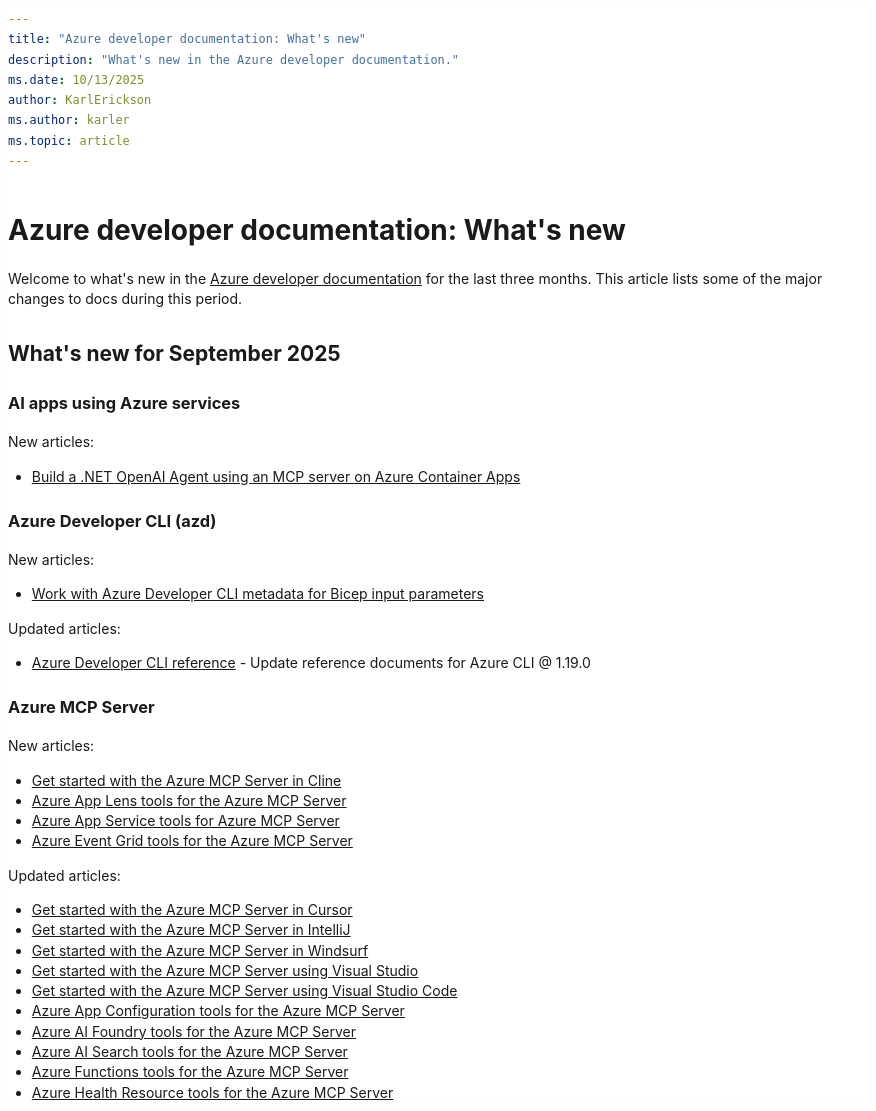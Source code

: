 ```yaml
---
title: "Azure developer documentation: What's new"
description: "What's new in the Azure developer documentation."
ms.date: 10/13/2025
author: KarlErickson
ms.author: karler
ms.topic: article
---
```


# Azure developer documentation: What's new

Welcome to what's new in the [Azure developer documentation](../index.yml) for the last three months. This article lists some of the major changes to docs during this period.

## What's new for September 2025

### AI apps using Azure services

New articles:

- [Build a .NET OpenAI Agent using an MCP server on Azure Container Apps](../ai/build-openai-mcp-server-dotnet.md)

### Azure Developer CLI (azd)

New articles:

- [Work with Azure Developer CLI metadata for Bicep input parameters](../azure-developer-cli/metadata.md)

Updated articles:

- [Azure Developer CLI reference](../azure-developer-cli/reference.md) - Update reference documents for Azure CLI @ 1.19.0

### Azure MCP Server

New articles:

- [Get started with the Azure MCP Server in Cline](../azure-mcp-server/get-started/tools/cline.md)
- [Azure App Lens tools for the Azure MCP Server](../azure-mcp-server/tools/azure-app-lens.md)
- [Azure App Service tools for Azure MCP Server](../azure-mcp-server/tools/azure-app-service.md)
- [Azure Event Grid tools for the Azure MCP Server](../azure-mcp-server/tools/azure-event-grid.md)

Updated articles:

- [Get started with the Azure MCP Server in Cursor](../azure-mcp-server/get-started/tools/cursor.md)
- [Get started with the Azure MCP Server in IntelliJ](../azure-mcp-server/get-started/tools/jet-brains.md)
- [Get started with the Azure MCP Server in Windsurf](../azure-mcp-server/get-started/tools/windsurf.md)
- [Get started with the Azure MCP Server using Visual Studio](../azure-mcp-server/get-started/tools/visual-studio.md)
- [Get started with the Azure MCP Server using Visual Studio Code](../azure-mcp-server/get-started/tools/visual-studio-code.md)
- [Azure App Configuration tools for the Azure MCP Server](../azure-mcp-server/tools/app-configuration.md)
- [Azure AI Foundry tools for the Azure MCP Server](../azure-mcp-server/tools/azure-foundry.md)
- [Azure AI Search tools for the Azure MCP Server](../azure-mcp-server/tools/ai-search.md)
- [Azure Functions tools for the Azure MCP Server](../azure-mcp-server/tools/azure-functions.md)
- [Azure Health Resource tools for the Azure MCP Server](../azure-mcp-server/tools/azure-health-resource.md)